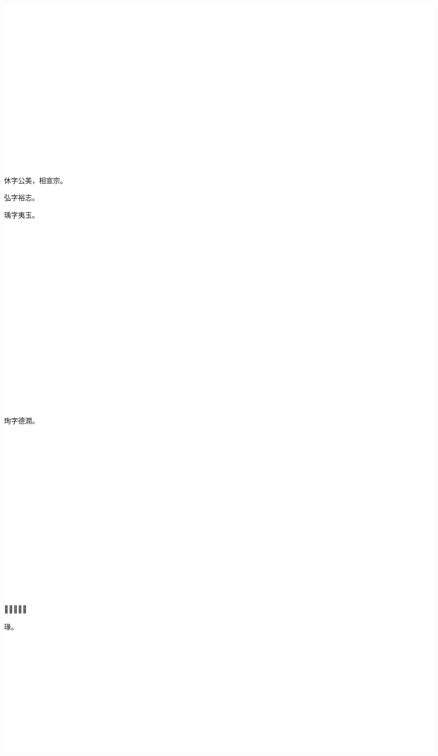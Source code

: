 　

　

　

　

　

　

　

　

　

　

休字公美，相宣宗。

弘字裕志。

瑀字夷玉。

　

　

　

　

　

　

　

　

　

　

　

珣字德潤。

　

　

　

　

　

　

　

　

　

　

𢎿字藏器。

瑑。

　

　

　

　

　

　

　
